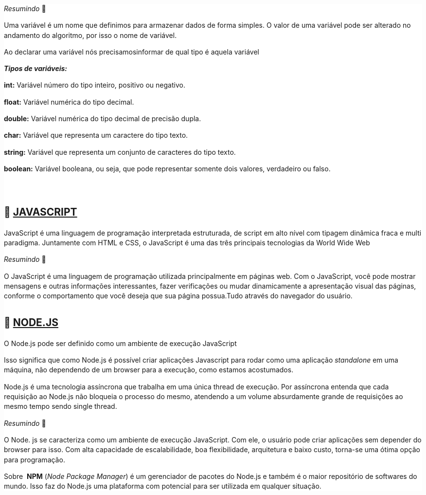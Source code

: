 _Resumindo_ :speech_balloon:

Uma variável é um nome que definimos para armazenar dados de forma simples. O valor de uma variável pode ser alterado no andamento do algoritmo, por isso o nome de variável.

Ao declarar uma variável nós precisamosinformar de qual tipo é aquela variável

**_Tipos de variáveis:_** 

**int:** Variável número do tipo inteiro, positivo ou negativo.

**float:** Variável numérica do tipo decimal.

**double:** Variável numérica do tipo decimal de precisão dupla.

**char:** Variável que representa um caractere do tipo texto.

**string:** Variável que representa um conjunto de caracteres do tipo texto.

**boolean:** Variável booleana, ou seja, que pode representar somente dois valores, verdadeiro ou falso.

**<u><span><br clear="all"></span></u>**

## :pushpin: **<u><span>JAVASCRIPT</span></u>**

JavaScript é uma linguagem de programação interpretada estruturada, de script em alto nível com tipagem dinâmica fraca e multi paradigma. Juntamente com HTML e CSS, o JavaScript é uma das três principais tecnologias da World Wide Web

_Resumindo_ :speech_balloon:

O JavaScript é uma linguagem de programação utilizada principalmente em páginas web. Com o JavaScript, você pode mostrar mensagens e outras informações interessantes, fazer verificações ou mudar dinamicamente a apresentação visual das páginas, conforme o comportamento que você deseja que sua página possua.Tudo através do navegador do usuário.



## :pushpin: **<u><span>NODE.JS</span></u>**

O Node.js pode ser definido como um ambiente de execução JavaScript 

Isso significa que como Node.js é possível criar aplicações Javascript para rodar como uma aplicação _standalone_ em uma máquina, não dependendo de um browser para a execução, como estamos acostumados.

Node.js é uma tecnologia assíncrona que trabalha em uma única thread de execução. Por assíncrona entenda que cada requisição ao Node.js não bloqueia o processo do mesmo, atendendo a um volume absurdamente grande de requisições ao mesmo tempo sendo single thread.

_Resumindo_ :speech_balloon:

O Node. js se caracteriza como um ambiente de execução JavaScript. Com ele, o usuário pode criar aplicações sem depender do browser para isso. Com alta capacidade de escalabilidade, boa flexibilidade, arquitetura e baixo custo, torna-se uma ótima opção para programação.

Sobre  **NPM** (_Node Package Manager_) é um gerenciador de pacotes do Node.js e também é o maior repositório de softwares do mundo. Isso faz do Node.js uma plataforma com potencial para ser utilizada em qualquer situação.
